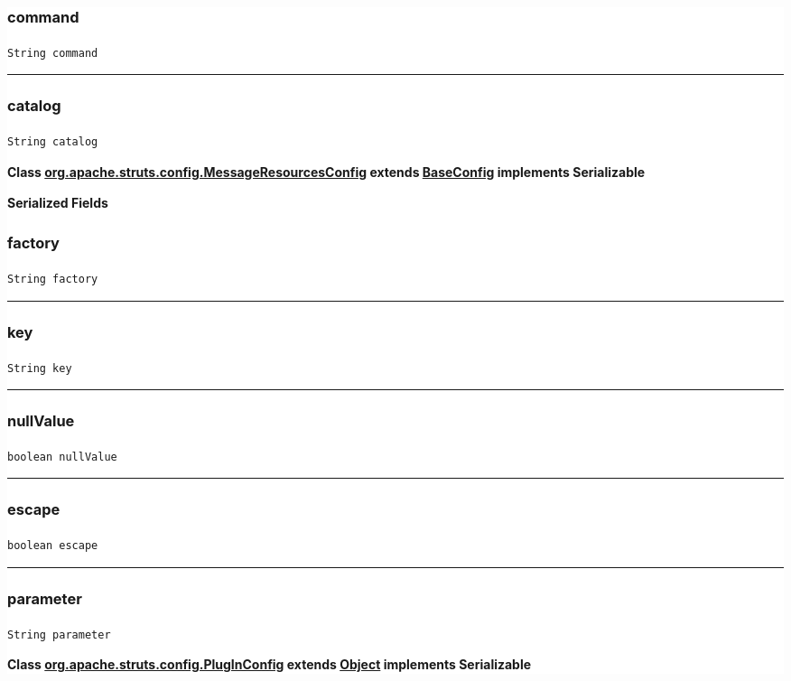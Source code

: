 ### command

    String command

------------------------------------------------------------------------

### catalog

    String catalog

<span id="org.apache.struts.config.MessageResourcesConfig"></span>

**Class [org.apache.struts.config.MessageResourcesConfig](../apidocs/org/apache/struts/config/MessageResourcesConfig.html.md?is-external=true "class or interface in org.apache.struts.config") extends [BaseConfig](../apidocs/org/apache/struts/config/BaseConfig.html?is-external=true "class or interface in org.apache.struts.config") implements Serializable**

<span id="serializedForm"></span>

**Serialized Fields**

### factory

    String factory

------------------------------------------------------------------------

### key

    String key

------------------------------------------------------------------------

### nullValue

    boolean nullValue

------------------------------------------------------------------------

### escape

    boolean escape

------------------------------------------------------------------------

### parameter

    String parameter

<span id="org.apache.struts.config.PlugInConfig"></span>

**Class [org.apache.struts.config.PlugInConfig](../apidocs/org/apache/struts/config/PlugInConfig.html.md?is-external=true "class or interface in org.apache.struts.config") extends [Object](http://java.sun.com/j2se/1.4.2/docs/api/java/lang/Object.html?is-external=true "class or interface in java.lang") implements Serializable**
